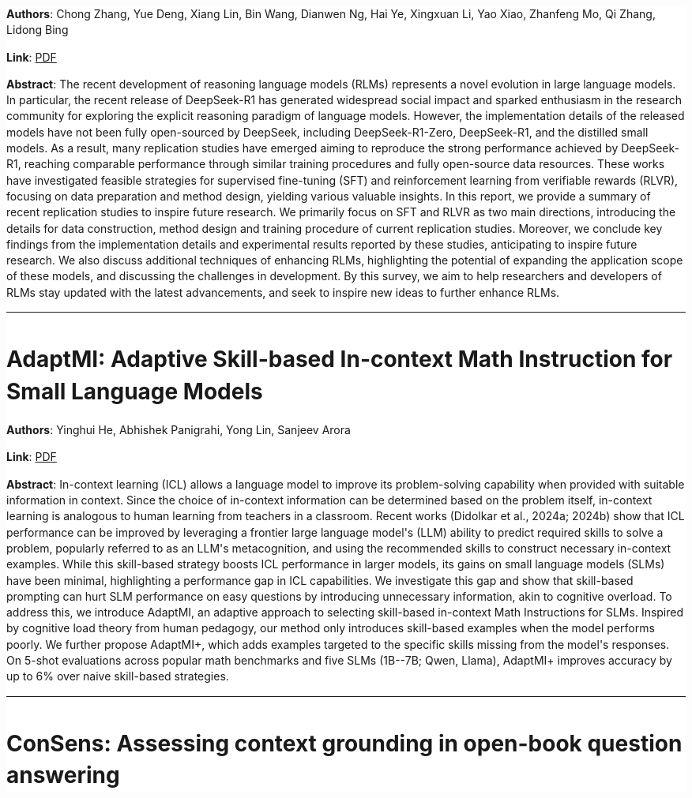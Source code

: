 **Authors**: Chong Zhang, Yue Deng, Xiang Lin, Bin Wang, Dianwen Ng, Hai Ye, Xingxuan Li, Yao Xiao, Zhanfeng Mo, Qi Zhang, Lidong Bing  

**Link**: [PDF](https://arxiv.org/pdf/2505.00551)  

**Abstract**: The recent development of reasoning language models (RLMs) represents a novel evolution in large language models. In particular, the recent release of DeepSeek-R1 has generated widespread social impact and sparked enthusiasm in the research community for exploring the explicit reasoning paradigm of language models. However, the implementation details of the released models have not been fully open-sourced by DeepSeek, including DeepSeek-R1-Zero, DeepSeek-R1, and the distilled small models. As a result, many replication studies have emerged aiming to reproduce the strong performance achieved by DeepSeek-R1, reaching comparable performance through similar training procedures and fully open-source data resources. These works have investigated feasible strategies for supervised fine-tuning (SFT) and reinforcement learning from verifiable rewards (RLVR), focusing on data preparation and method design, yielding various valuable insights. In this report, we provide a summary of recent replication studies to inspire future research. We primarily focus on SFT and RLVR as two main directions, introducing the details for data construction, method design and training procedure of current replication studies. Moreover, we conclude key findings from the implementation details and experimental results reported by these studies, anticipating to inspire future research. We also discuss additional techniques of enhancing RLMs, highlighting the potential of expanding the application scope of these models, and discussing the challenges in development. By this survey, we aim to help researchers and developers of RLMs stay updated with the latest advancements, and seek to inspire new ideas to further enhance RLMs. 

---
# AdaptMI: Adaptive Skill-based In-context Math Instruction for Small Language Models 

**Authors**: Yinghui He, Abhishek Panigrahi, Yong Lin, Sanjeev Arora  

**Link**: [PDF](https://arxiv.org/pdf/2505.00147)  

**Abstract**: In-context learning (ICL) allows a language model to improve its problem-solving capability when provided with suitable information in context. Since the choice of in-context information can be determined based on the problem itself, in-context learning is analogous to human learning from teachers in a classroom. Recent works (Didolkar et al., 2024a; 2024b) show that ICL performance can be improved by leveraging a frontier large language model's (LLM) ability to predict required skills to solve a problem, popularly referred to as an LLM's metacognition, and using the recommended skills to construct necessary in-context examples. While this skill-based strategy boosts ICL performance in larger models, its gains on small language models (SLMs) have been minimal, highlighting a performance gap in ICL capabilities. We investigate this gap and show that skill-based prompting can hurt SLM performance on easy questions by introducing unnecessary information, akin to cognitive overload. To address this, we introduce AdaptMI, an adaptive approach to selecting skill-based in-context Math Instructions for SLMs. Inspired by cognitive load theory from human pedagogy, our method only introduces skill-based examples when the model performs poorly. We further propose AdaptMI+, which adds examples targeted to the specific skills missing from the model's responses. On 5-shot evaluations across popular math benchmarks and five SLMs (1B--7B; Qwen, Llama), AdaptMI+ improves accuracy by up to 6% over naive skill-based strategies. 

---
# ConSens: Assessing context grounding in open-book question answering 
